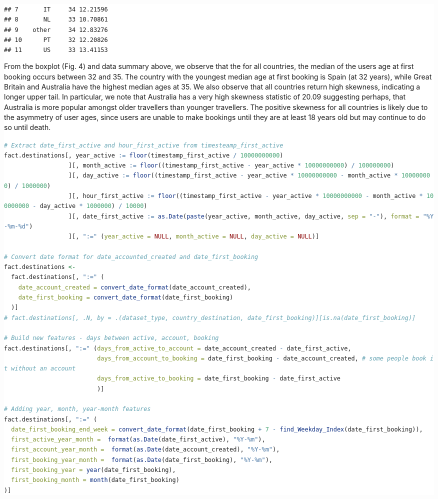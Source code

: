     ## 7       IT     34 12.21596
    ## 8       NL     33 10.70861
    ## 9    other     34 12.83276
    ## 10      PT     32 12.20826
    ## 11      US     33 13.41153

From the boxplot (Fig. 4) and data summary above, we observe that the
for all countries, the median of the users age at first booking occurs
between 32 and 35. The country with the youngest median age at first
booking is Spain (at 32 years), while Great Britain and Australia have
the highest median ages at 35. We also observe that all countries return
high skewness, indicating a longer upper tail. In particular, we note
that Australia has a very high skewness statistic of 20.09 suggesting
perhaps, that Australia is more popular amongst older travellers than
younger travellers. The positive skewness for all countries is likely
due to the asymmetry of user ages, since users are unable to make
bookings until they are at least 18 years old but may continue to do so
until death.

``` r
# Extract date_first_active and hour_first_active from timesteamp_first_active
fact.destinations[, year_active := floor(timestamp_first_active / 10000000000)
                  ][, month_active := floor((timestamp_first_active - year_active * 10000000000) / 100000000)
                  ][, day_active := floor((timestamp_first_active - year_active * 10000000000 - month_active * 100000000) / 1000000)
                  ][, hour_first_active := floor((timestamp_first_active - year_active * 10000000000 - month_active * 100000000 - day_active * 1000000) / 10000)
                  ][, date_first_active := as.Date(paste(year_active, month_active, day_active, sep = "-"), format = "%Y-%m-%d")
                  ][, ":=" (year_active = NULL, month_active = NULL, day_active = NULL)]

# Convert date format for date_accounted_created and date_first_booking
fact.destinations <- 
  fact.destinations[, ":=" (
    date_account_created = convert_date_format(date_account_created),
    date_first_booking = convert_date_format(date_first_booking)
  )]
# fact.destinations[, .N, by = .(dataset_type, country_destination, date_first_booking)][is.na(date_first_booking)]

# Build new features - days between active, account, booking
fact.destinations[, ":=" (days_from_active_to_account = date_account_created - date_first_active,
                          days_from_account_to_booking = date_first_booking - date_account_created, # some people book it without an account
                          days_from_active_to_booking = date_first_booking - date_first_active
                          )]

# Adding year, month, year-month features
fact.destinations[, ":=" (
  date_first_booking_end_week = convert_date_format(date_first_booking + 7 - find_Weekday_Index(date_first_booking)),
  first_active_year_month =  format(as.Date(date_first_active), "%Y-%m"),
  first_account_year_month =  format(as.Date(date_account_created), "%Y-%m"),
  first_booking_year_month =  format(as.Date(date_first_booking), "%Y-%m"),
  first_booking_year = year(date_first_booking),
  first_booking_month = month(date_first_booking)
)]
```
